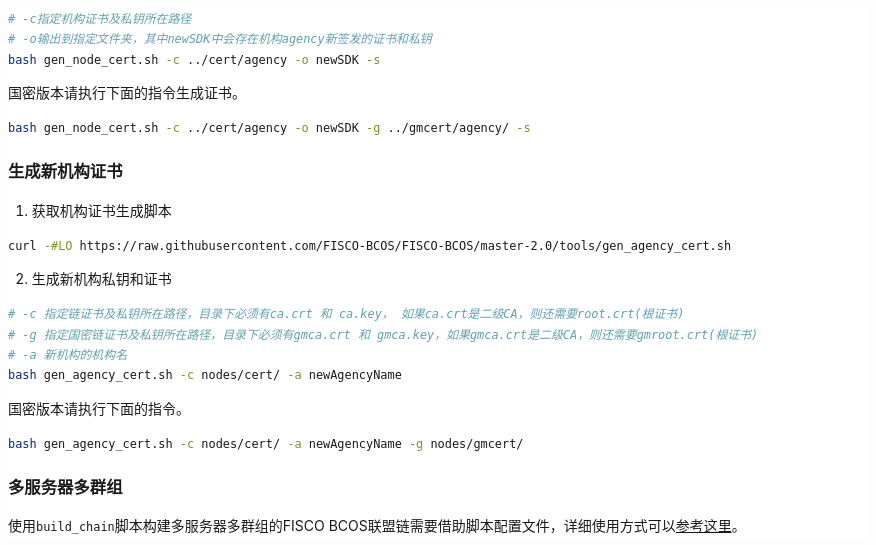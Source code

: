 ```bash
# -c指定机构证书及私钥所在路径
# -o输出到指定文件夹，其中newSDK中会存在机构agency新签发的证书和私钥
bash gen_node_cert.sh -c ../cert/agency -o newSDK -s
```

国密版本请执行下面的指令生成证书。

```bash
bash gen_node_cert.sh -c ../cert/agency -o newSDK -g ../gmcert/agency/ -s
```

### 生成新机构证书

1. 获取机构证书生成脚本

```bash
curl -#LO https://raw.githubusercontent.com/FISCO-BCOS/FISCO-BCOS/master-2.0/tools/gen_agency_cert.sh
```

2. 生成新机构私钥和证书

```bash
# -c 指定链证书及私钥所在路径，目录下必须有ca.crt 和 ca.key， 如果ca.crt是二级CA，则还需要root.crt(根证书)
# -g 指定国密链证书及私钥所在路径，目录下必须有gmca.crt 和 gmca.key，如果gmca.crt是二级CA，则还需要gmroot.crt(根证书)
# -a 新机构的机构名
bash gen_agency_cert.sh -c nodes/cert/ -a newAgencyName
```

国密版本请执行下面的指令。

```bash
bash gen_agency_cert.sh -c nodes/cert/ -a newAgencyName -g nodes/gmcert/
```

### 多服务器多群组

使用`build_chain`脚本构建多服务器多群组的FISCO BCOS联盟链需要借助脚本配置文件，详细使用方式可以[参考这里](../manual/group_use_cases.md)。

[build_chain]:https://github.com/FISCO-BCOS/FISCO-BCOS/blob/master-2.0/manual/build_chain.sh
